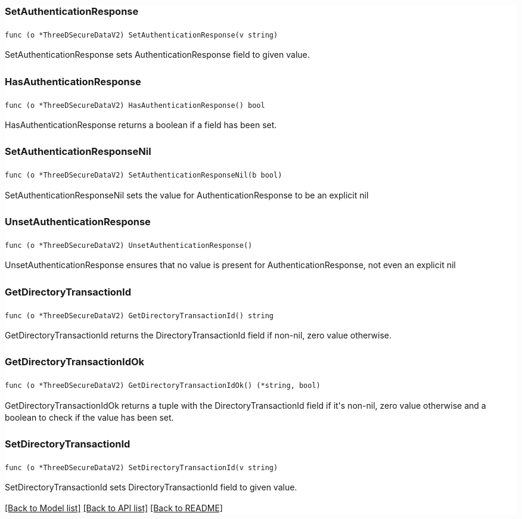 ### SetAuthenticationResponse

`func (o *ThreeDSecureDataV2) SetAuthenticationResponse(v string)`

SetAuthenticationResponse sets AuthenticationResponse field to given value.

### HasAuthenticationResponse

`func (o *ThreeDSecureDataV2) HasAuthenticationResponse() bool`

HasAuthenticationResponse returns a boolean if a field has been set.

### SetAuthenticationResponseNil

`func (o *ThreeDSecureDataV2) SetAuthenticationResponseNil(b bool)`

 SetAuthenticationResponseNil sets the value for AuthenticationResponse to be an explicit nil

### UnsetAuthenticationResponse
`func (o *ThreeDSecureDataV2) UnsetAuthenticationResponse()`

UnsetAuthenticationResponse ensures that no value is present for AuthenticationResponse, not even an explicit nil
### GetDirectoryTransactionId

`func (o *ThreeDSecureDataV2) GetDirectoryTransactionId() string`

GetDirectoryTransactionId returns the DirectoryTransactionId field if non-nil, zero value otherwise.

### GetDirectoryTransactionIdOk

`func (o *ThreeDSecureDataV2) GetDirectoryTransactionIdOk() (*string, bool)`

GetDirectoryTransactionIdOk returns a tuple with the DirectoryTransactionId field if it's non-nil, zero value otherwise
and a boolean to check if the value has been set.

### SetDirectoryTransactionId

`func (o *ThreeDSecureDataV2) SetDirectoryTransactionId(v string)`

SetDirectoryTransactionId sets DirectoryTransactionId field to given value.



[[Back to Model list]](../README.md#documentation-for-models) [[Back to API list]](../README.md#documentation-for-api-endpoints) [[Back to README]](../README.md)


